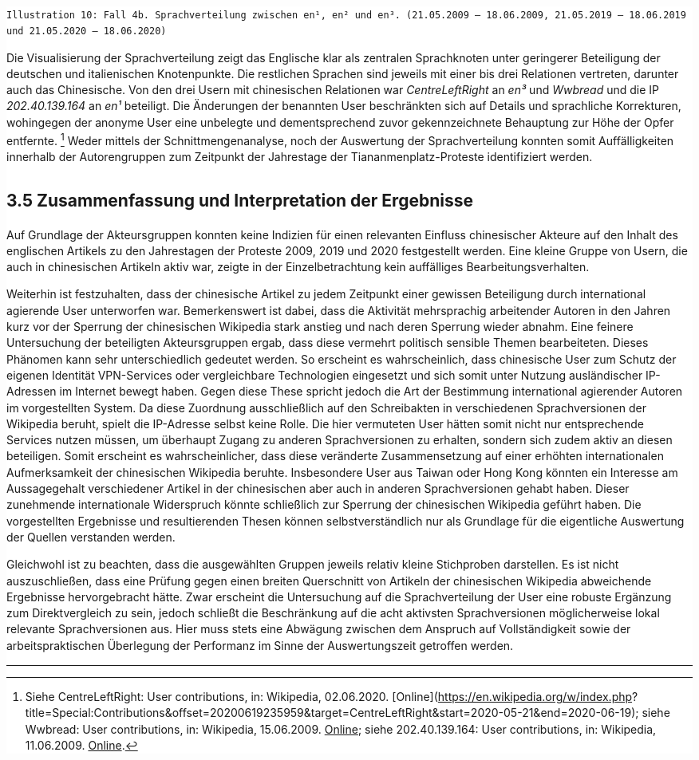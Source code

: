 `Illustration 10: Fall 4b. Sprachverteilung zwischen en¹, en² und en³. (21.05.2009 – 18.06.2009, 21.05.2019 – 18.06.2019 und 21.05.2020 – 18.06.2020)`

Die Visualisierung der Sprachverteilung zeigt das Englische klar als zentralen Sprachknoten unter geringerer Beteiligung der deutschen und italienischen Knotenpunkte. Die restlichen Sprachen sind jeweils mit einer bis drei Relationen vertreten, darunter auch das Chinesische. Von den drei Usern mit chinesischen Relationen war *CentreLeftRight* an *en³* und *Wwbread* und die IP *202.40.139.164* an *en¹* beteiligt. Die Änderungen der benannten User beschränkten sich auf Details und sprachliche Korrekturen, wohingegen der anonyme User eine unbelegte und dementsprechend zuvor gekennzeichnete Behauptung zur Höhe der Opfer entfernte. [^147] Weder mittels der Schnittmengenanalyse, noch der Auswertung der Sprachverteilung konnten somit Auffälligkeiten innerhalb der Autorengruppen zum Zeitpunkt der Jahrestage der Tiananmenplatz-Proteste identifiziert werden.

## 3.5 Zusammenfassung und Interpretation der Ergebnisse

Auf Grundlage der Akteursgruppen konnten keine Indizien für einen relevanten Einfluss chinesischer Akteure auf den Inhalt des englischen Artikels zu den Jahrestagen der Proteste 2009, 2019 und 2020 festgestellt werden. Eine kleine Gruppe von Usern, die auch in chinesischen Artikeln aktiv war, zeigte in der Einzelbetrachtung kein auffälliges Bearbeitungs­verhalten.

Weiterhin ist festzuhalten, dass der chinesische Artikel zu jedem Zeitpunkt einer gewissen Beteiligung durch international agierende User unterworfen war. Bemerkenswert ist dabei, dass die Aktivität mehrsprachig arbeitender Autoren in den Jahren kurz vor der Sperrung der chinesischen Wikipedia stark anstieg und nach deren Sperrung wieder abnahm. Eine feinere Untersuchung der beteiligten Akteursgruppen ergab, dass diese vermehrt politisch sensible Themen bearbeiteten. Dieses Phänomen kann sehr unterschiedlich gedeutet werden. So erscheint es wahrscheinlich, dass chinesische User zum Schutz der eigenen Identität VPN-Services oder vergleichbare Technologien eingesetzt und sich somit unter Nutzung ausländischer IP-Adressen im Internet bewegt haben. Gegen diese These spricht jedoch die Art der Bestimmung international agierender Autoren im vorgestellten System. Da diese Zuordnung ausschließlich auf den Schreibakten in verschiedenen Sprachversionen der Wikipedia beruht, spielt die IP-Adresse selbst keine Rolle. Die hier vermuteten User hätten somit nicht nur entsprechende Services nutzen müssen, um überhaupt Zugang zu anderen Sprachversionen zu erhalten, sondern sich zudem aktiv an diesen beteiligen. Somit erscheint es wahrscheinlicher, dass diese veränderte Zusammensetzung auf einer erhöhten internationalen Aufmerksamkeit der chinesischen Wikipedia beruhte. Insbesondere User aus Taiwan oder Hong Kong könnten ein Interesse am Aussagegehalt verschiedener Artikel in der chinesischen aber auch in anderen Sprachversionen gehabt haben. Dieser zunehmende internationale Widerspruch könnte schließlich zur Sperrung der chinesischen Wikipedia geführt haben. Die vorgestellten Ergebnisse und resultierenden Thesen können selbstverständlich nur als Grundlage für die eigentliche Auswertung der Quellen verstanden werden.

Gleichwohl ist zu beachten, dass die ausgewählten Gruppen jeweils relativ kleine Stichproben darstellen. Es ist nicht auszuschließen, dass eine Prüfung gegen einen breiten Querschnitt von Artikeln der chinesischen Wikipedia abweichende Ergebnisse hervorgebracht hätte. Zwar erscheint die Untersuchung auf die Sprachverteilung der User eine robuste Ergänzung zum Direktvergleich zu sein, jedoch schließt die Beschränkung auf die acht aktivsten Sprachversionen möglicherweise lokal relevante Sprachversionen aus. Hier muss stets eine Abwägung zwischen dem Anspruch auf Vollständigkeit sowie der arbeitspraktischen Überlegung der Performanz im Sinne der Auswertungszeit getroffen werden.

---

[^103]: Vgl. Becker, Kim-Björn: Internetzensur in China: Aufbau und Grenzen des chinesischen Kontrollsystems, Wiesbaden 2011, S. 102–104.

[^104]: Siehe Leica China video sparks backlash over Tiananmen Square image, in: BBC News, 19.04.2019. Online: <https://www.bbc.com/news/world-asia-china-47987817>, Stand: 17.09.2020.

[^105]: Siehe Kent, Emma: Activision removes Tiananmen Square footage in Call of Duty: Black Ops Cold War trailer, in: Eurogamer, 25.08.2020. Online: <https://www.eurogamer.net/articles/2020-08-25-activision-removes-tiananmen-square-footage-in-call-of-duty-black-ops-cold-war-trailer-after-china-ban>, Stand: 04.09.2020.

[^106]: Siehe 1989 Tiananmen Square protests, in: Wikipedia, Online: <https://en.wikipedia.org/wiki/1989_Tiananmen_Square_protests>.

[^107]: Laut wikistats.wmflabs.org hat die englischsprachige Wikipedia mit Stand 21.06.2020 über 6,1 Millionen Artikel und verfügt über 141.495 User, die sich innerhalb der letzten 30 Tage am Projekt beteiligt haben. Platz zwei belegt die vorwiegend durch automatisierte Verfahren gepflegte cebuanosprachige Wikipedia sowie mit 21.009 aktiven Usern die französischsprachige Wikipedia. Siehe WikiStats - List of Wikipedias, <http://wikistats.wmflabs.org/display.php?t=wp>, Stand: 21.06.2020 ; Siehe Cebuanosprachige Wikipedia, in: Wikipedia, 09.06.2020. Online: <https://de.wikipedia.org/w/index.php?title=Cebuanosprachige_Wikipedia&oldid=200773707>.


[^108]: Vgl. Ban, Kristina; Perc, Matjaž; Levnajić, Zoran: Robust clustering of languages across Wikipedia growth, in: Royal Society Open Science 4 (10), Royal Society, 18.10.2017, S. 9–11. Online: <https://doi.org/10.1098/rsos.171217>.
[^109]: Vgl. Kim, Suin; Park, Sungjoon; Hale, Scott A. u. a.: Understanding Editing Behaviors in Multilingual Wikipedia, in: PLOS ONE 11 (5), 12.05.2016, S. 18. Online: <https://doi.org/10.1371/journal.pone.0155305>. 
[^110]: Chin.: 4. Juni Vorfall. Siehe 六四事件 , in: Wikipedia, Online: <https://zh.wikipedia.org/wiki/ 六四事件 >.
[^111]: Der Zugriff auf Webseiten aus der Volksrepublik China heraus kann mittels des Great Fire Analyzer geprüft sowie vergangene Anfragen eingesehen werden. Demnach wurden Anfragen an die Adresse zh.wikipedia.org ab etwa November 2014 regelmäßig geblockt. Siehe: zh.wikipedia.org is 100% blocked in China | GreatFire Analyzer, <https://en.greatfire.org/zh.wikipedia.org>, Stand: 21.06.2020. Der Autor hat anhand teilautomatisierter Bildanalysen dieses Phänomen bereits in einer früheren Arbeit diskutiert und bestätigt. Siehe: [Krug: Zensur in Bildern, 2020.](https://github.com/krugbuild/zensur-in-bildern) Die ersten Sperrungen dürfen zwischen 2004 und 2006 angenommen werden. Vgl. Wozniak; Nemitz; Rohwedder (Hg.): Wikipedia und Geschichtswissenschaft, 2015, S. 240. Die Einschätzung der Nutzerverteilung nach 2015 basiert auf der Relevanz der chinesischen Sprache in diesen Ländern. Siehe: Chinesische Sprachen, in: Wikipedia, 09.06.2020. Online: <https://de.wikipedia.org/w/index.php?title=Chinesische_Sprachen&oldid=200775114>.
[^112]: Zur Relevanz der sozialen Stabilität vgl. Shirk, Susan L.: China: Fragile Superpower, New York 2008, S. 52 f. 
[^113]: Siehe hierzu Kapitel 3.3 
[^114]: Siehe Wikipedia:Sprachen, in: Wikipedia, 17.08.2020. Online: <https://de.wikipedia.org/w/index.php?title=Wikipedia:Sprachen&oldid=202859530>.
[^115]: So zum Beispiel die Cebuanosprachige Wikipedia, die zwar Stand August 2020 fast 5,4 Millionen Artikel beinhaltet, aber nur etwa 172 aktive User. Hier kann davon ausgegangen werden, dass die Mehrzahl aller Bearbeitungen von Bots durchgeführt wurden. Die Deutsche Wikipedia hat im Vergleich dazu knapp 2,5 Millionen Artikel bei 18.734 aktiven Benutzern. Siehe Cebuanosprachige Wikipedia, in: Wikipedia, 11.08.2020. Online: <https://de.wikipedia.org/w/index.php?title=Cebuanosprachige_Wikipedia&oldid=202699311>.
[^116]: Siehe Wikipedia:About, in: Wikipedia, 17.07.2020. Online: <https://en.wikipedia.org/w/index.php?title=Wikipedia:About&oldid=968062551>.
[^117]: Siehe Manual:Contents - MediaWiki, <https://www.mediawiki.org/wiki/Manual:Contents>, Stand: 14.08.2020 ; sowie Developer hub - MediaWiki, <https://www.mediawiki.org/wiki/Developer_hub>, Stand: 14.08.2020 ; und MediaWiki: Introduction, MediaWiki Class Reference, <https://doc.wikimedia.org/mediawiki-core/master/php/index.html>, Stand: 14.08.2020. 
[^118]: Siehe MediaWiki: RevDelRevisionItem Class Reference, <https://doc.wikimedia.org/mediawiki-core/master/php/classRevDelRevisionItem.html>, Stand: 13.08.2020 ; sowie MediaWiki: RevisionItemBase Class Reference, <https://doc.wikimedia.org/mediawiki-core/master/php/classRevisionItemBase.html>, Stand: 13.08.2020. 
[^119]: Siehe MediaWiki: Article Class Reference, l. 467 in Article.php, <https://doc.wikimedia.org/mediawiki-core/master/php/classArticle.html#details>, Stand: 13.08.2020. 120 Siehe MediaWiki: HistoryAction Class Reference, l. 333 in HistoryAction.php, <https://doc.wikimedia.org/mediawiki-core/master/php/classHistoryAction.html#details>, Stand: 13.08.2020. 
[^121]: Siehe MediaWiki: EditAction Class Reference, <https://doc.wikimedia.org/mediawiki-core/master/php/classEditAction.html#details>, Stand: 13.08.2020 ; sowie MediaWiki: EditPage Class Reference, l. 1730 in EditPage.php, <https://doc.wikimedia.org/mediawiki-core/master/php/classEditPage.html>, Stand: 13.08.2020.
[^122]: Siehe MediaWiki: ContribsPager Class Reference, l. 595 in ContribsPager.php,<https://doc.wikimedia.org/mediawiki-core/master/php/classContribsPager.html>, Stand: 15.08.2020.
[^123]: Siehe Query: Advanced Search, Phabricator, <https://phabricator.wikimedia.org/search/query/advanced/>, Stand: 13.08.2020.
[^124]: Siehe auch Kapitel 2.3 
[^125]: API: Application Programming Interface, maschinenlesbare Schnittstelle zu einer Plattform wie z.B. Wikipedia. Einen Einstieg in die API des MediaWikis bietet die entsprechende Hilfe-Seite. Siehe: Hilfe:Versionen, in: Wikipedia, 10.05.2020. Online: <https://de.wikipedia.org/w/index.php? title=Hilfe:Versionen&oldid=199804860>. 
[^126]: Vgl. Sahle; Henny: Klios Algorithmen: Automatisierte Auswertung von Wikipedia-Inhalten als Faktenbasis und Diskursraum, 2015, S. 122.
[^127]: Mit der HTML Sprachversion 4.1 wurde die Kompatibilität zu XML strukturell verankert, der W3C-Standard hieß fortan XHTML. Siehe: Extensible Hypertext Markup Language, in: Wikipedia, 27.05.2020. Online: <https:// de.wikipedia.org/w/index.php?title=Extensible_Hypertext_Markup_Language&oldid=200389260>. 
[^128]: Vgl. Sahle; Henny: Klios Algorithmen: Automatisierte Auswertung von Wikipedia-Inhalten als Faktenbasis und Diskursraum, 2015, S. 146. 
[^129]: Die im Folgenden erwähnten Quelltextausschnitte sind im Kapitel QUELLTEXT  angehangen. 
[^130]: Siehe Quelltextdokumentation unter: DEF _ GET _ XML _ DATA ( SELF , URL , STYLESHEET ). Zur Dokumentation der Library siehe: Requests: HTTP for Humans TM — Requests 2.24.0 documentation,<https://requests.readthedocs.io/en/master/>, Stand: 28.06.2020.
[^131]: Die Schemata sind im Anhang dokumentiert. Siehe das Kapitel XSLT-S CHEMATA  .
[^132]: Siehe z.B.: lxml API, <https://lxml.de/api/index.html>, Stand: 29.06.2020.
[^133]: Siehe Quelltextdokumentation unter: DEF ADD _ ARTICLE _ DATA ( SELF , URL ).
[^134]: Siehe auch Kapitel 2.4.3 R ELATIONEN . 
[^135]: Siehe Quelltextdokumentation unter: DEF COMPUTE _ LANGUAGE ( SELF ).
[^136]: Siehe Quelltextdokumentation unter: DEF ADD _ USERCONTRIBUTIONS ( SELF , DEPTH = "100", OFFSET = "", USERS = N ONE ). 
[^137]: Siehe Quelltextdokumentation unter: DEF DELETE _ NODES _ BY _ COUNT ( SELF , EDGE C OUNT = 2, USER = F ALSE ).
[^138]: Siehe Quelltextdokumentation unter: DEF RETURN _ INTERVAL ( SELF , BEGIN , END ).
[^139]: Quadratische Knotenpunkte stellen in den Netzwerkillustrationen stets Sprachversionen dar, Punkte stehen für User und Sterne für Artikel.
[^140]: Die Auswahl der Sprachversionen wird im Kapitel 3.1  diskutiert.
[^141]: Dies ist rein im Sinne der Beteiligung der User zu verstehen. Den Usern aus der Autorengruppe zh0 konnten im Vergleich zu en0 weniger Bearbeitungen in anderen Sprachversionen zugewiesen werden. Weiterhin muss hierbei auch bedacht werden, dass die Auswahl der untersuchten Wikipedia-Sprachversionen durch die Anzahl der jeweils aktiven Bearbeiter getroffen wurde und somit insbesondere die europäischen Sprachversionen in dieser Untersuchung stärker repräsentiert sind. Die explizite Analyse von regional verbreiteten Sprachversionen könnte zu einem etwas veränderten Bild führen.
[^142]: Siehe zh.wikipedia.org is 100% blocked in China - GreatFire Analyzer, <https://en.greatfire.org/zh.wikipedia.org>, Stand: 21.06.2020.
[^143]: Siehe Quelltextdokumentation unter: DEF ADD _ USERCONTRIBUTIONS ( SELF , DEPTH = "100", OFFSET = "", USERS = NONE ).
[^144]: Die Benutzernamen sind im interaktiven Netzwerk nur bei hohen Vergrößerungsstufen sichtbar und deshalb in der Illustration nicht zu erkennen. Die Datei befindet sich im Unterverzeichnis zum Testfall.
[^145]: Siehe Quelltextdokumentation unter: DEF ADD _ USERCONTRIBUTIONS ( SELF , DEPTH = "100", OFFSET = "", USERS = NONE ).
[^146]: Siehe Wikipedia: 管理員解任投票 / 乌拉跨氪 , in: Wikipedia, the free encyclopedia, 07.08.2020. Online:<https://zh.wikipedia.org/w/index.php?title=Wikipedia: 管理員解任投票 / 乌拉跨氪 &oldid=61040597>.
[^147]: Siehe CentreLeftRight: User contributions, in: Wikipedia, 02.06.2020. [Online](https://en.wikipedia.org/w/index.php? title=Special:Contributions&offset=20200619235959&target=CentreLeftRight&start=2020-05-21&end=2020-06-19); siehe Wwbread: User contributions, in: Wikipedia, 15.06.2009. [Online](https://en.wikipedia.org/w/index.php?target=Wwbread&namespace=all&tagfilter=&start=&end=2009-06-19&start=2009-05-21&title=Special%3AContributions); siehe 202.40.139.164: User contributions, in: Wikipedia, 11.06.2009. [Online](https://en.wikipedia.org/w/index.php?target=202.40.139.164&start=2009-05-21&end=2009-06-19&title=Special%3AContributions).